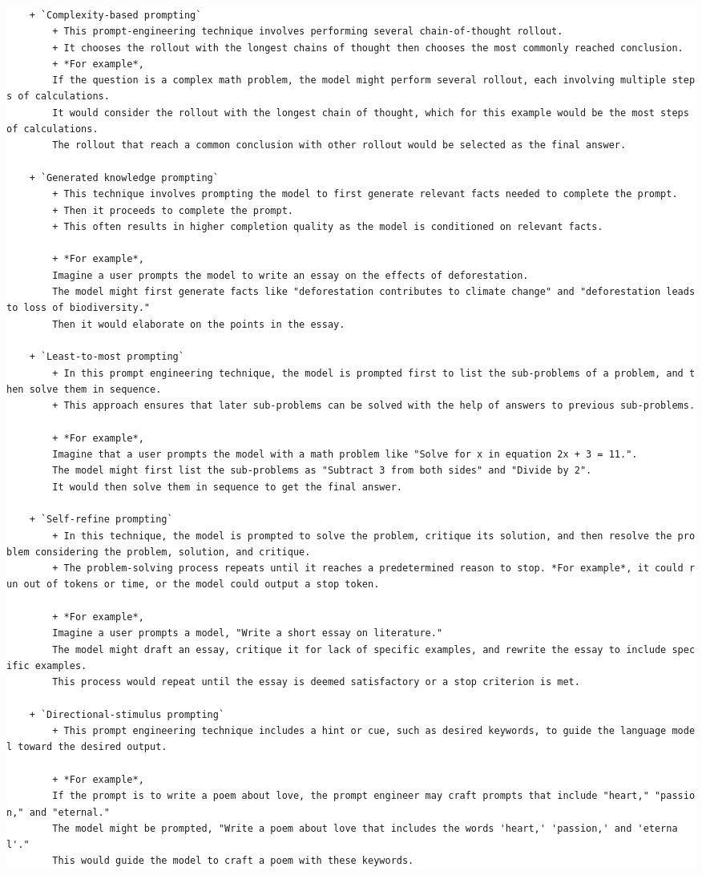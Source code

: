         + `Complexity-based prompting`
            + This prompt-engineering technique involves performing several chain-of-thought rollout. 
            + It chooses the rollout with the longest chains of thought then chooses the most commonly reached conclusion.
            + *For example*, 
            If the question is a complex math problem, the model might perform several rollout, each involving multiple steps of calculations. 
            It would consider the rollout with the longest chain of thought, which for this example would be the most steps of calculations. 
            The rollout that reach a common conclusion with other rollout would be selected as the final answer.

        + `Generated knowledge prompting`
            + This technique involves prompting the model to first generate relevant facts needed to complete the prompt. 
            + Then it proceeds to complete the prompt. 
            + This often results in higher completion quality as the model is conditioned on relevant facts.

            + *For example*, 
            Imagine a user prompts the model to write an essay on the effects of deforestation. 
            The model might first generate facts like "deforestation contributes to climate change" and "deforestation leads to loss of biodiversity." 
            Then it would elaborate on the points in the essay.

        + `Least-to-most prompting`
            + In this prompt engineering technique, the model is prompted first to list the sub-problems of a problem, and then solve them in sequence. 
            + This approach ensures that later sub-problems can be solved with the help of answers to previous sub-problems.

            + *For example*, 
            Imagine that a user prompts the model with a math problem like "Solve for x in equation 2x + 3 = 11.". 
            The model might first list the sub-problems as "Subtract 3 from both sides" and "Divide by 2". 
            It would then solve them in sequence to get the final answer.

        + `Self-refine prompting`
            + In this technique, the model is prompted to solve the problem, critique its solution, and then resolve the problem considering the problem, solution, and critique. 
            + The problem-solving process repeats until it reaches a predetermined reason to stop. *For example*, it could run out of tokens or time, or the model could output a stop token.

            + *For example*, 
            Imagine a user prompts a model, "Write a short essay on literature." 
            The model might draft an essay, critique it for lack of specific examples, and rewrite the essay to include specific examples. 
            This process would repeat until the essay is deemed satisfactory or a stop criterion is met.

        + `Directional-stimulus prompting`
            + This prompt engineering technique includes a hint or cue, such as desired keywords, to guide the language model toward the desired output.

            + *For example*, 
            If the prompt is to write a poem about love, the prompt engineer may craft prompts that include "heart," "passion," and "eternal." 
            The model might be prompted, "Write a poem about love that includes the words 'heart,' 'passion,' and 'eternal'." 
            This would guide the model to craft a poem with these keywords.
